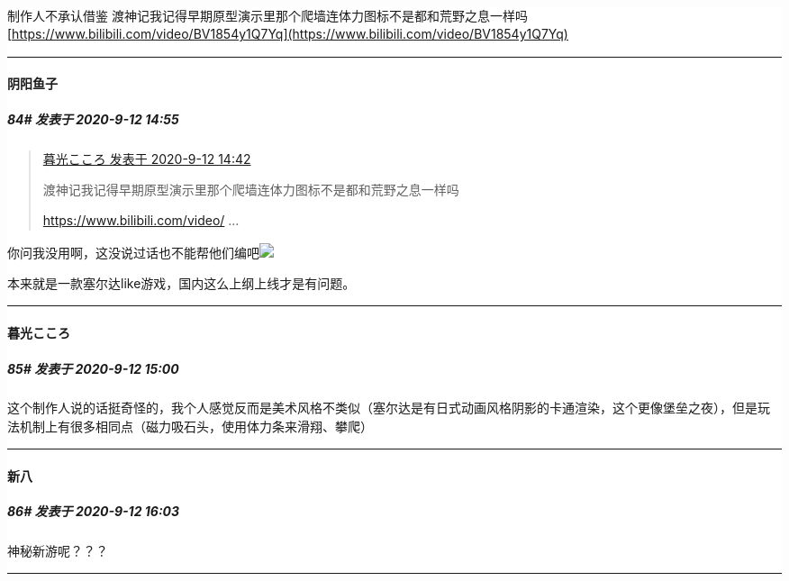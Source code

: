 制作人不承认借鉴</blockquote>
渡神记我记得早期原型演示里那个爬墙连体力图标不是都和荒野之息一样吗
[https://www.bilibili.com/video/BV1854y1Q7Yq](https://www.bilibili.com/video/BV1854y1Q7Yq)







*****

####  阴阳鱼子  
##### 84#       发表于 2020-9-12 14:55



<blockquote><a href="httphttps://bbs.saraba1st.com/2b/forum.php?mod=redirect&amp;goto=findpost&amp;pid=48714074&amp;ptid=1957861" target="_blank">暮光こころ 发表于 2020-9-12 14:42</a>

渡神记我记得早期原型演示里那个爬墙连体力图标不是都和荒野之息一样吗

https://www.bilibili.com/video/ ...</blockquote>
你问我没用啊，这没说过话也不能帮他们编吧<img src="https://static.saraba1st.com/image/smiley/face2017/027.png" referrerpolicy="no-referrer">


本来就是一款塞尔达like游戏，国内这么上纲上线才是有问题。










*****

####  暮光こころ  
##### 85#       发表于 2020-9-12 15:00




这个制作人说的话挺奇怪的，我个人感觉反而是美术风格不类似（塞尔达是有日式动画风格阴影的卡通渲染，这个更像堡垒之夜），但是玩法机制上有很多相同点（磁力吸石头，使用体力条来滑翔、攀爬）







*****

####  新八  
##### 86#       发表于 2020-9-12 16:03




神秘新游呢？？？







*****
